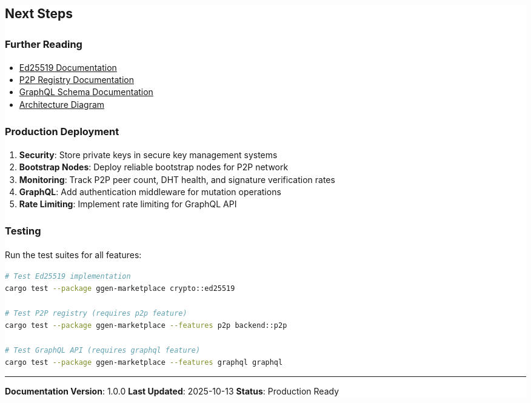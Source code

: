 
## Next Steps

### Further Reading

- [Ed25519 Documentation](../src/crypto/ed25519.rs)
- [P2P Registry Documentation](../src/backend/p2p.rs)
- [GraphQL Schema Documentation](../src/graphql/mod.rs)
- [Architecture Diagram](./diagrams/new-features-architecture.puml)

### Production Deployment

1. **Security**: Store private keys in secure key management systems
2. **Bootstrap Nodes**: Deploy reliable bootstrap nodes for P2P network
3. **Monitoring**: Track P2P peer count, DHT health, and signature verification rates
4. **GraphQL**: Add authentication middleware for mutation operations
5. **Rate Limiting**: Implement rate limiting for GraphQL API

### Testing

Run the test suites for all features:

```bash
# Test Ed25519 implementation
cargo test --package ggen-marketplace crypto::ed25519

# Test P2P registry (requires p2p feature)
cargo test --package ggen-marketplace --features p2p backend::p2p

# Test GraphQL API (requires graphql feature)
cargo test --package ggen-marketplace --features graphql graphql
```

---

**Documentation Version**: 1.0.0
**Last Updated**: 2025-10-13
**Status**: Production Ready
